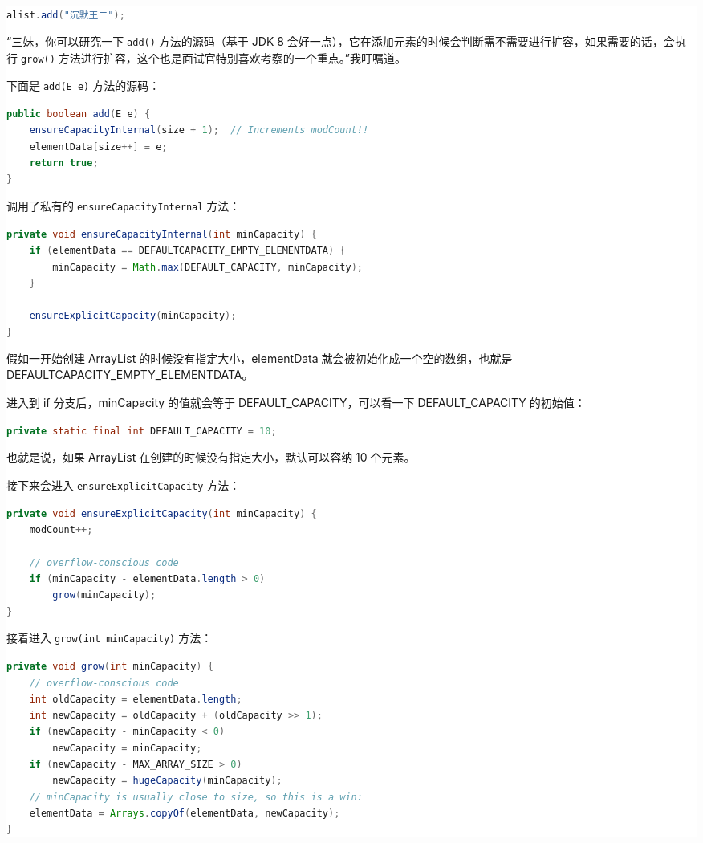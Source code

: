 ```java
alist.add("沉默王二");
```

“三妹，你可以研究一下 `add()` 方法的源码（基于 JDK 8 会好一点），它在添加元素的时候会判断需不需要进行扩容，如果需要的话，会执行 `grow()` 方法进行扩容，这个也是面试官特别喜欢考察的一个重点。”我叮嘱道。

下面是 `add(E e)` 方法的源码：

```java
public boolean add(E e) {
    ensureCapacityInternal(size + 1);  // Increments modCount!!
    elementData[size++] = e;
    return true;
}
```

调用了私有的 `ensureCapacityInternal` 方法：

```java
private void ensureCapacityInternal(int minCapacity) {
    if (elementData == DEFAULTCAPACITY_EMPTY_ELEMENTDATA) {
        minCapacity = Math.max(DEFAULT_CAPACITY, minCapacity);
    }

    ensureExplicitCapacity(minCapacity);
}
```

假如一开始创建 ArrayList 的时候没有指定大小，elementData 就会被初始化成一个空的数组，也就是 DEFAULTCAPACITY_EMPTY_ELEMENTDATA。

进入到 if 分支后，minCapacity 的值就会等于 DEFAULT_CAPACITY，可以看一下 DEFAULT_CAPACITY 的初始值：

```java
private static final int DEFAULT_CAPACITY = 10;
```
也就是说，如果 ArrayList 在创建的时候没有指定大小，默认可以容纳 10 个元素。

接下来会进入 `ensureExplicitCapacity` 方法：

```java
private void ensureExplicitCapacity(int minCapacity) {
    modCount++;

    // overflow-conscious code
    if (minCapacity - elementData.length > 0)
        grow(minCapacity);
}
```

接着进入 `grow(int minCapacity)` 方法：

```java
private void grow(int minCapacity) {
    // overflow-conscious code
    int oldCapacity = elementData.length;
    int newCapacity = oldCapacity + (oldCapacity >> 1);
    if (newCapacity - minCapacity < 0)
        newCapacity = minCapacity;
    if (newCapacity - MAX_ARRAY_SIZE > 0)
        newCapacity = hugeCapacity(minCapacity);
    // minCapacity is usually close to size, so this is a win:
    elementData = Arrays.copyOf(elementData, newCapacity);
}
```
